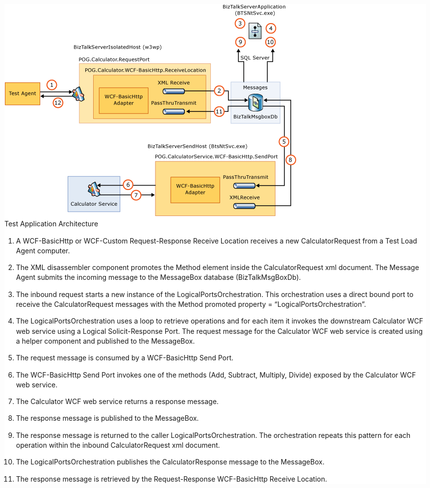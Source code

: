  ![Application Architecture](../technical-guides/media/testapplicationarchitecture.gif "TestApplicationArchitecture")  
Test Application Architecture  
  
1.  A WCF-BasicHttp or WCF-Custom Request-Response Receive Location receives a new CalculatorRequest from a Test Load Agent computer.  
  
2.  The XML disassembler component promotes the Method element inside the CalculatorRequest xml document. The Message Agent submits the incoming message to the MessageBox database (BizTalkMsgBoxDb).  
  
3.  The inbound request starts a new instance of the LogicalPortsOrchestration. This orchestration uses a direct bound port to receive the CalculatorRequest messages with the Method promoted property = “LogicalPortsOrchestration”.  
  
4.  The LogicalPortsOrchestration uses a loop to retrieve operations and for each item it invokes the downstream Calculator WCF web service using a Logical Solicit-Response Port. The request message for the Calculator WCF web service is created using a helper component and published to the MessageBox.  
  
5.  The request message is consumed by a WCF-BasicHttp Send Port.  
  
6.  The WCF-BasicHttp Send Port invokes one of the methods (Add, Subtract, Multiply, Divide) exposed by the Calculator WCF web service.  
  
7.  The Calculator WCF web service returns a response message.  
  
8.  The response message is published to the MessageBox.  
  
9. The response message is returned to the caller LogicalPortsOrchestration. The orchestration repeats this pattern for each operation within the inbound CalculatorRequest xml document.  
  
10. The LogicalPortsOrchestration publishes the CalculatorResponse message to the MessageBox.  
  
11. The response message is retrieved by the Request-Response WCF-BasicHttp Receive Location.  
  